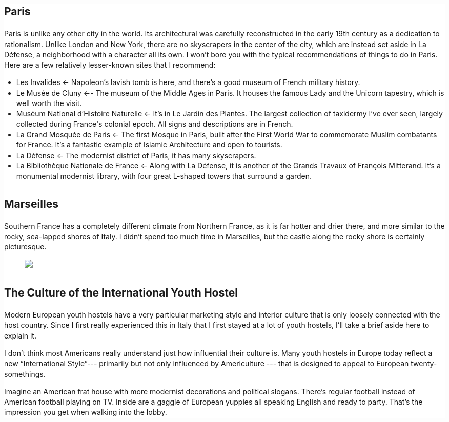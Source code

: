 <a id="paris"> </a>

## Paris

Paris is unlike any other city in the world. Its architectural was carefully reconstructed in the early 19th century as a dedication to rationalism. Unlike London and New York, there are no skyscrapers in the center of the city, which are instead set aside in La Défense, a neighborhood with a character all its own.
I won’t bore you with the typical recommendations of things to do in Paris. Here are a few relatively lesser-known sites that I recommend:

* Les Invalides ← Napoleon’s lavish tomb is here, and there’s a good museum of French military history.
* Le Musée de Cluny ←- The museum of the Middle Ages in Paris. It houses the famous Lady and the Unicorn tapestry, which is well worth the visit.
* Muséum National d’Histoire Naturelle ← It’s in Le Jardin des Plantes. The largest collection of taxidermy I’ve ever seen, largely collected during France's colonial epoch. All signs and descriptions are in French.
* La Grand Mosquée de Paris ← The first Mosque in Paris, built after the First World War to commemorate Muslim combatants for France. It’s a fantastic example of Islamic Architecture and open to tourists.
* La Défense ← The modernist district of Paris, it has many skyscrapers.
* La Bibliothèque Nationale de France ← Along with La Défense, it is another of the Grands Travaux of François Mitterand. It’s a monumental modernist library, with four great L-shaped towers that surround a garden.

<a id="marseilles"> </a>

## Marseilles

Southern France has a completely different climate from Northern France, as it is far hotter and drier there, and more similar to the rocky, sea-lapped shores of Italy. I didn’t spend too much time in Marseilles, but the castle along the rocky shore is certainly picturesque.

<figure>
<img src="marseilles.jpg">
</figure>

<a id="culture-of-international-hostel"> </a>

## The Culture of the International Youth Hostel

Modern European youth hostels have a very particular marketing style and interior culture that is only loosely connected with the host country. Since I first really experienced this in Italy that I first stayed at a lot of youth hostels, I’ll take a brief aside here to explain it.

I don’t think most Americans really understand just how influential their culture is. Many youth hostels in Europe today reflect a new “International Style”--- primarily but not only influenced by Americulture --- that is designed to appeal to European twenty-somethings.

Imagine an American frat house with more modernist decorations and political slogans. There’s regular football instead of American football playing on TV. Inside are a gaggle of European yuppies all speaking English and ready to party. That’s the impression you get when walking into the lobby. 
